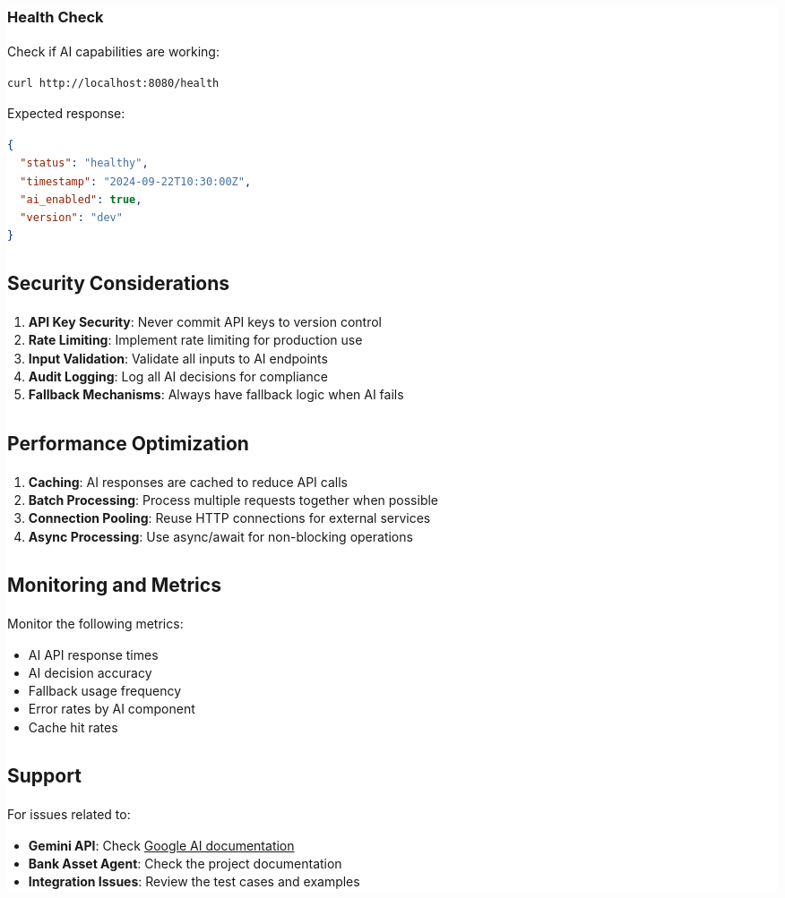 ### Health Check

Check if AI capabilities are working:

```bash
curl http://localhost:8080/health
```

Expected response:
```json
{
  "status": "healthy",
  "timestamp": "2024-09-22T10:30:00Z",
  "ai_enabled": true,
  "version": "dev"
}
```

## Security Considerations

1. **API Key Security**: Never commit API keys to version control
2. **Rate Limiting**: Implement rate limiting for production use
3. **Input Validation**: Validate all inputs to AI endpoints
4. **Audit Logging**: Log all AI decisions for compliance
5. **Fallback Mechanisms**: Always have fallback logic when AI fails

## Performance Optimization

1. **Caching**: AI responses are cached to reduce API calls
2. **Batch Processing**: Process multiple requests together when possible
3. **Connection Pooling**: Reuse HTTP connections for external services
4. **Async Processing**: Use async/await for non-blocking operations

## Monitoring and Metrics

Monitor the following metrics:
- AI API response times
- AI decision accuracy
- Fallback usage frequency
- Error rates by AI component
- Cache hit rates

## Support

For issues related to:
- **Gemini API**: Check [Google AI documentation](https://ai.google.dev/docs)
- **Bank Asset Agent**: Check the project documentation
- **Integration Issues**: Review the test cases and examples
